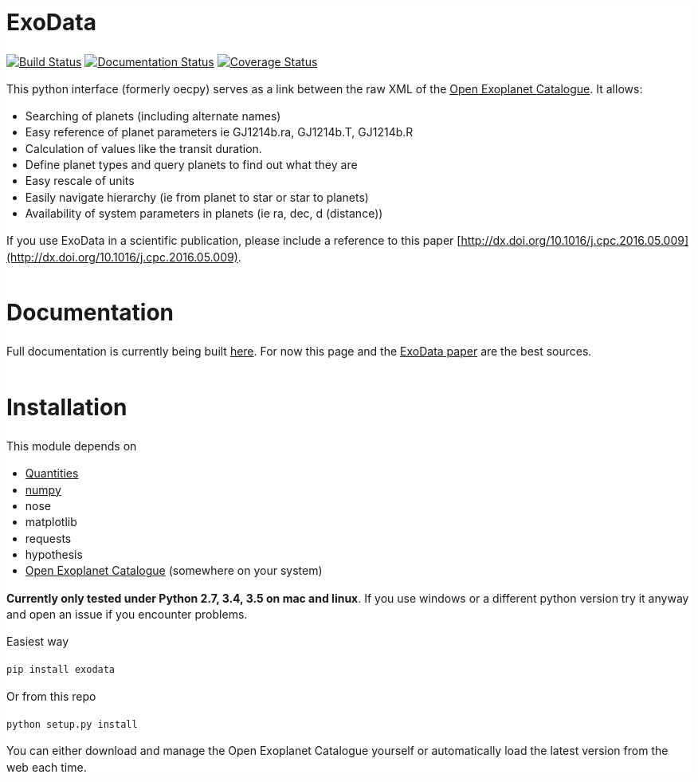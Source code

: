 # ExoData
[![Build Status](https://api.travis-ci.org/ryanvarley/ExoData.png?branch=master)](https://travis-ci.org/ryanvarley/ExoData)
[![Documentation Status](https://readthedocs.org/projects/exodata/badge/?version=latest)](http://exodata.readthedocs.io/en/latest/?badge=latest)
[![Coverage Status](https://coveralls.io/repos/ryanvarley/ExoData/badge.svg)](https://coveralls.io/r/ryanvarley/ExoData)

This python interface (formerly oecpy) serves as a link between the raw XML of the [Open Exoplanet Catalogue](https://github.com/OpenExoplanetCatalogue/open_exoplanet_catalogue). It allows:

* Searching of planets (including alternate names)
* Easy reference of planet parameters ie GJ1214b.ra, GJ1214b.T, GJ1214b.R
* Calculation of values like the transit duration.
* Define planet types and query planets to find out what they are
* Easy rescale of units
* Easily navigate hierarchy (ie from planet to star or star to planets)
* Availability of system parameters in planets (ie ra, dec, d (distance))

If you use ExoData in a scientific publication, please include a reference to this paper [http://dx.doi.org/10.1016/j.cpc.2016.05.009](http://dx.doi.org/10.1016/j.cpc.2016.05.009).

# Documentation

Full documentation is currently being built [here](http://exodata.readthedocs.io/en/latest/).
For now this page and the [ExoData paper](http://dx.doi.org/10.1016/j.cpc.2016.05.009) are the best sources.

# Installation
This module depends on

* [Quantities](https://github.com/python-quantities/python-quantities)
* [numpy](http://www.numpy.org/)
* nose
* matplotlib
* requests
* hypothesis
* [Open Exoplanet Catalogue](https://github.com/OpenExoplanetCatalogue/open_exoplanet_catalogue) (somewhere on your system)

**Currently only tested under Python 2.7, 3.4, 3.5 on mac and linux**. If you use windows or a different python version try it anyway and open an issue if you encounter problems.

Easiest way

`pip install exodata`

Or from this repo

    python setup.py install

You can either download and manage the Open Exoplanet Catalogue yourself or automatically load the latest version from the web each time.
